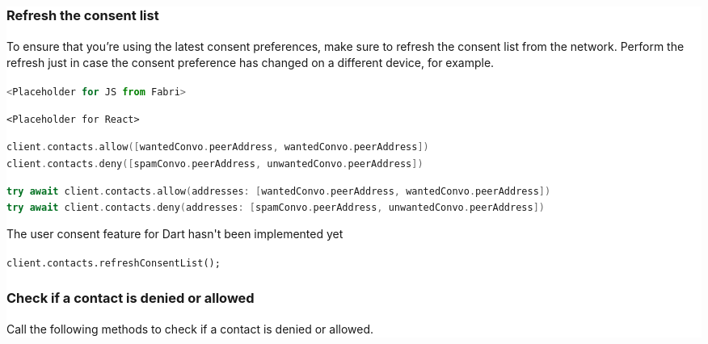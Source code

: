 </TabItem>
</Tabs>

### Refresh the consent list

To ensure that you’re using the latest consent preferences, make sure to refresh the consent list from the network. Perform the refresh just in case the consent preference has changed on a different device, for example.

<Tabs groupId="sdk-langs">
<TabItem value="js" label="JavaScript"  attributes={{className: "js_tab"}}>

```js
<Placeholder for JS from Fabri>
```

</TabItem>
<TabItem value="react" label="React"  attributes={{className: "react_tab"}}>

```tsx
<Placeholder for React>
```

</TabItem>
<TabItem value="kotlin" label="Kotlin"  attributes={{className: "kotlin_tab"}}>

```kotlin
client.contacts.allow([wantedConvo.peerAddress, wantedConvo.peerAddress])
client.contacts.deny([spamConvo.peerAddress, unwantedConvo.peerAddress])
```

</TabItem>
<TabItem value="swift" label="Swift"  attributes={{className: "swift_tab"}}>

```swift
try await client.contacts.allow(addresses: [wantedConvo.peerAddress, wantedConvo.peerAddress])
try await client.contacts.deny(addresses: [spamConvo.peerAddress, unwantedConvo.peerAddress])
```

</TabItem>
<TabItem value="dart" label="Dart"  attributes={{className: "dart_tab"}}>

The user consent feature for Dart hasn't been implemented yet

</TabItem>
<TabItem value="rn" label="React Native"  attributes={{className: "rn_tab"}}>

```tsx
client.contacts.refreshConsentList();
```

</TabItem>
</Tabs>

### Check if a contact is denied or allowed

Call the following methods to check if a contact is denied or allowed.

<Tabs groupId="sdk-langs">
<TabItem value="js" label="JavaScript"  attributes={{className: "js_tab"}}>
